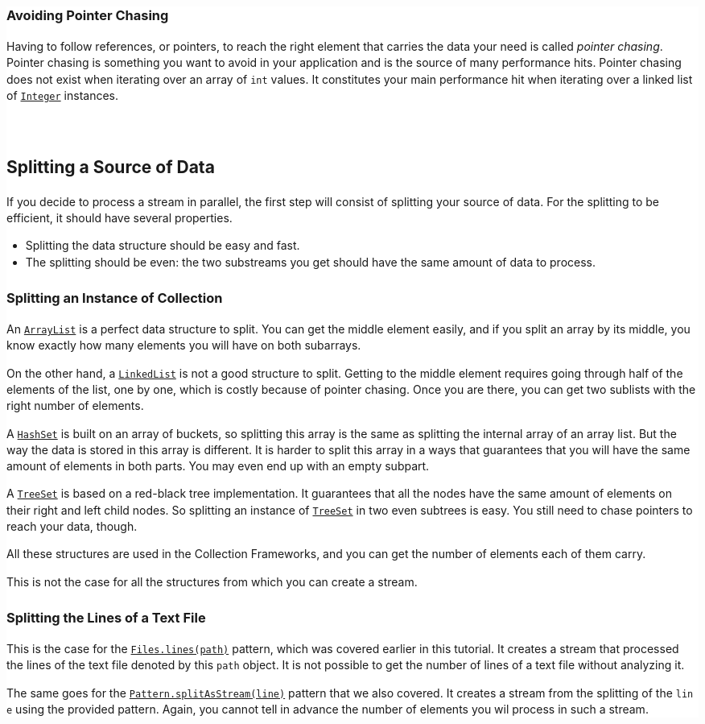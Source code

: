 ### Avoiding Pointer Chasing

Having to follow references, or pointers, to reach the right element that carries the data your need is called _pointer chasing_. Pointer chasing is something you want to avoid in your application and is the source of many performance hits. Pointer chasing does not exist when iterating over an array of `int` values. It constitutes your main performance hit when iterating over a linked list of [`Integer`](javadoc:Integer) instances.   


<a id="splitting-a-source">&nbsp;</a>
## Splitting a Source of Data

If you decide to process a stream in parallel, the first step will consist of splitting your source of data. For the splitting to be efficient, it should have several properties. 

- Splitting the data structure should be easy and fast. 
- The splitting should be even: the two substreams you get should have the same amount of data to process. 

### Splitting an Instance of Collection 

An [`ArrayList`](javadoc:ArrayList) is a perfect data structure to split. You can get the middle element easily, and if you split an array by its middle, you know exactly how many elements you will have on both subarrays. 

On the other hand, a [`LinkedList`](javadoc:LinkedList) is not a good structure to split. Getting to the middle element requires going through half of the elements of the list, one by one, which is costly because of pointer chasing. Once you are there, you can get two sublists with the right number of elements.

A [`HashSet`](javadoc:HashSet) is built on an array of buckets, so splitting this array is the same as splitting the internal array of an array list. But the way the data is stored in this array is different. It is harder to split this array in a ways that guarantees that you will have the same amount of elements in both parts. You may even end up with an empty subpart. 

A [`TreeSet`](javadoc:TreeSet) is based on a red-black tree implementation. It guarantees that all the nodes have the same amount of elements on their right and left child nodes. So splitting an instance of [`TreeSet`](javadoc:TreeSet) in two even subtrees is easy. You still need to chase pointers to reach your data, though. 

All these structures are used in the Collection Frameworks, and you can get the number of elements each of them carry.

This is not the case for all the structures from which you can create a stream. 

### Splitting the Lines of a Text File

This is the case for the [`Files.lines(path)`](javadoc:Files.lines(Path)) pattern, which was covered earlier in this tutorial. It creates a stream that processed the lines of the text file denoted by this `path` object. It is not possible to get the number of lines of a text file without analyzing it. 

The same goes for the [`Pattern.splitAsStream(line)`](javadoc:Pattern.splitAsStream(CharSequence)) pattern that we also covered. It creates a stream from the splitting of the `line` using the provided pattern. Again, you cannot tell in advance the number of elements you wil process in such a stream. 
